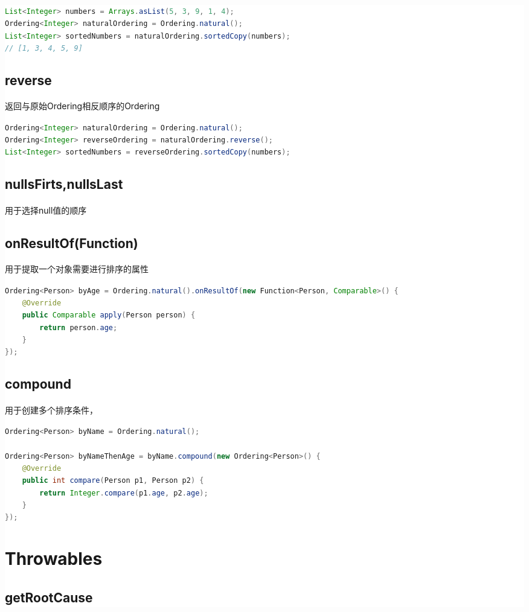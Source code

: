 ```java
List<Integer> numbers = Arrays.asList(5, 3, 9, 1, 4);
Ordering<Integer> naturalOrdering = Ordering.natural();
List<Integer> sortedNumbers = naturalOrdering.sortedCopy(numbers);
// [1, 3, 4, 5, 9]
```

## reverse

返回与原始Ordering相反顺序的Ordering

```java
Ordering<Integer> naturalOrdering = Ordering.natural();
Ordering<Integer> reverseOrdering = naturalOrdering.reverse();
List<Integer> sortedNumbers = reverseOrdering.sortedCopy(numbers);
```

## nullsFirts,nullsLast

用于选择null值的顺序

## onResultOf(Function)

用于提取一个对象需要进行排序的属性

```java
Ordering<Person> byAge = Ordering.natural().onResultOf(new Function<Person, Comparable>() {
    @Override
    public Comparable apply(Person person) {
        return person.age;
    }
});
```

## compound

用于创建多个排序条件，

```java
Ordering<Person> byName = Ordering.natural();

Ordering<Person> byNameThenAge = byName.compound(new Ordering<Person>() {
    @Override
    public int compare(Person p1, Person p2) {
        return Integer.compare(p1.age, p2.age);
    }
});
```

# Throwables

## getRootCause
